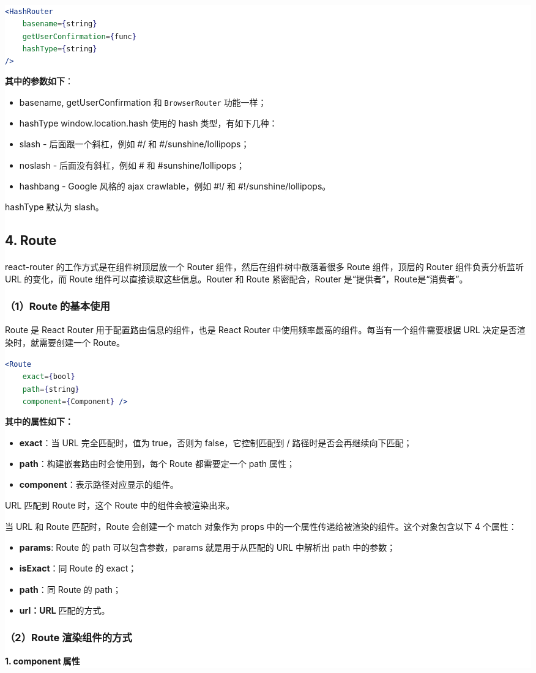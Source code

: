 ```jsx
<HashRouter
    basename={string}
    getUserConfirmation={func}
    hashType={string}  
/>
```

**其中的参数如下**：

- basename, getUserConfirmation 和 `BrowserRouter` 功能一样；
- hashType window.location.hash 使用的 hash 类型，有如下几种：

- slash - 后面跟一个斜杠，例如 #/ 和 #/sunshine/lollipops；
- noslash - 后面没有斜杠，例如 # 和 #sunshine/lollipops；

- hashbang - Google 风格的 ajax crawlable，例如 #!/ 和 #!/sunshine/lollipops。

hashType 默认为 slash。

## 4. Route

react-router 的工作方式是在组件树顶层放一个 Router 组件，然后在组件树中散落着很多 Route 组件，顶层的 Router 组件负责分析监听 URL 的变化，而  Route 组件可以直接读取这些信息。Router 和 Route 紧密配合，Router 是“提供者”，Route是“消费者”。

### （1）Route 的基本使用

Route 是 React Router 用于配置路由信息的组件，也是 React Router 中使用频率最高的组件。每当有一个组件需要根据 URL 决定是否渲染时，就需要创建一个 Route。

```jsx
<Route
    exact={bool}
    path={string}
    component={Component} />
```

**其中的属性如下：**

- **exact**：当 URL 完全匹配时，值为 true，否则为 false，它控制匹配到 / 路径时是否会再继续向下匹配；
- **path**：构建嵌套路由时会使用到，每个 Route 都需要定一个 path 属性；

- **component**：表示路径对应显示的组件。

URL 匹配到 Route 时，这个 Route 中的组件会被渲染出来。



当 URL 和 Route 匹配时，Route 会创建一个 match 对象作为 props 中的一个属性传递给被渲染的组件。这个对象包含以下 4 个属性：

- **params**: Route 的 path 可以包含参数，params 就是用于从匹配的 URL 中解析出 path 中的参数；
- **isExact**：同 Route 的 exact；

- **path**：同 Route 的 path；
- **url：URL** 匹配的方式。

### （2）Route 渲染组件的方式



**1. component 属性**
